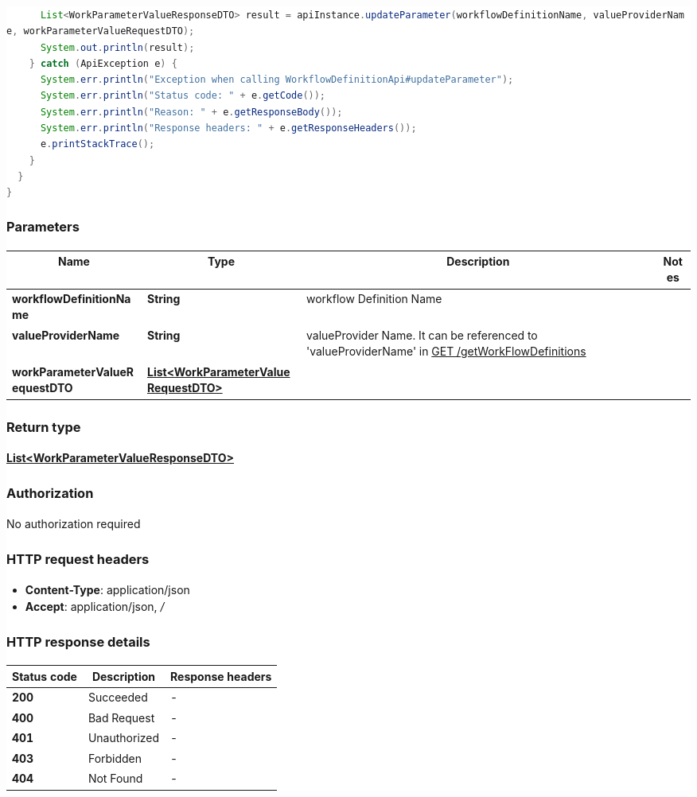 ```java
      List<WorkParameterValueResponseDTO> result = apiInstance.updateParameter(workflowDefinitionName, valueProviderName, workParameterValueRequestDTO);
      System.out.println(result);
    } catch (ApiException e) {
      System.err.println("Exception when calling WorkflowDefinitionApi#updateParameter");
      System.err.println("Status code: " + e.getCode());
      System.err.println("Reason: " + e.getResponseBody());
      System.err.println("Response headers: " + e.getResponseHeaders());
      e.printStackTrace();
    }
  }
}
```

### Parameters

| Name | Type | Description  | Notes |
|------------- | ------------- | ------------- | -------------|
| **workflowDefinitionName** | **String**| workflow Definition Name | |
| **valueProviderName** | **String**| valueProvider Name. It can be referenced to &#39;valueProviderName&#39; in [GET /getWorkFlowDefinitions](#/Workflow%20Definition/getWorkFlowDefinitions) | |
| **workParameterValueRequestDTO** | [**List&lt;WorkParameterValueRequestDTO&gt;**](WorkParameterValueRequestDTO.md)|  | |

### Return type

[**List&lt;WorkParameterValueResponseDTO&gt;**](WorkParameterValueResponseDTO.md)

### Authorization

No authorization required

### HTTP request headers

 - **Content-Type**: application/json
 - **Accept**: application/json, */*

### HTTP response details
| Status code | Description | Response headers |
|-------------|-------------|------------------|
| **200** | Succeeded |  -  |
| **400** | Bad Request |  -  |
| **401** | Unauthorized |  -  |
| **403** | Forbidden |  -  |
| **404** | Not Found |  -  |

